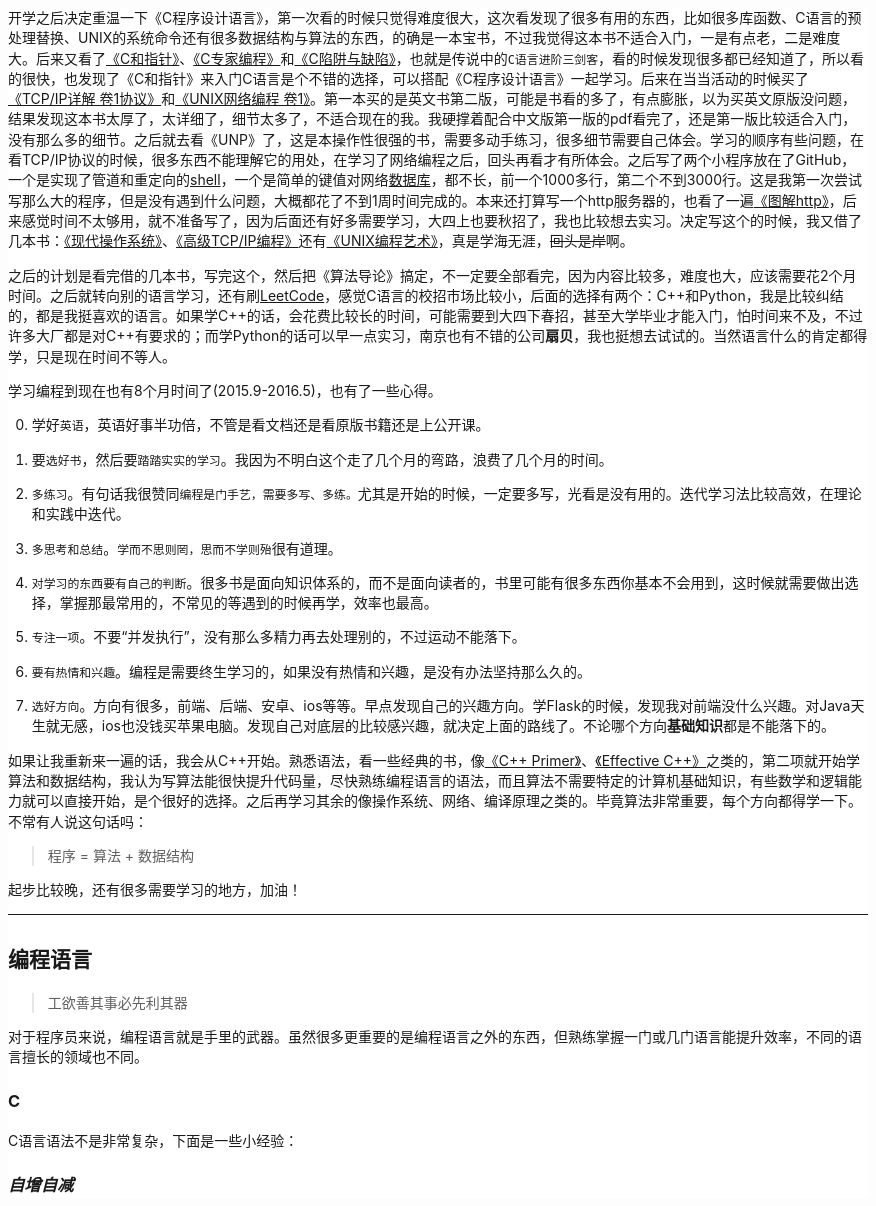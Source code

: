 开学之后决定重温一下《C程序设计语言》，第一次看的时候只觉得难度很大，这次看发现了很多有用的东西，比如很多库函数、C语言的预处理替换、UNIX的系统命令还有很多数据结构与算法的东西，的确是一本宝书，不过我觉得这本书不适合入门，一是有点老，二是难度大。后来又看了[《C和指针》](https://book.douban.com/subject/3012360/)、[《C专家编程》](https://book.douban.com/subject/2377310/)和[《C陷阱与缺陷》](https://book.douban.com/subject/2778632/)，也就是传说中的`C语言进阶三剑客`，看的时候发现很多都已经知道了，所以看的很快，也发现了《C和指针》来入门C语言是个不错的选择，可以搭配《C程序设计语言》一起学习。后来在当当活动的时候买了[《TCP/IP详解 卷1协议》](https://book.douban.com/subject/10742272/)和[《UNIX网络编程 卷1》](https://book.douban.com/subject/26434583/)。第一本买的是英文书第二版，可能是书看的多了，有点膨胀，以为买英文原版没问题，结果发现这本书太厚了，太详细了，细节太多了，不适合现在的我。我硬撑着配合中文版第一版的pdf看完了，还是第一版比较适合入门，没有那么多的细节。之后就去看《UNP》了，这是本操作性很强的书，需要多动手练习，很多细节需要自己体会。学习的顺序有些问题，在看TCP/IP协议的时候，很多东西不能理解它的用处，在学习了网络编程之后，回头再看才有所体会。之后写了两个小程序放在了GitHub，一个是实现了管道和重定向的[shell](https://github.com/zlwgx/myshell)，一个是简单的键值对网络[数据库](https://github.com/zlwgx/simple-kv-db)，都不长，前一个1000多行，第二个不到3000行。这是我第一次尝试写那么大的程序，但是没有遇到什么问题，大概都花了不到1周时间完成的。本来还打算写一个http服务器的，也看了一遍[《图解http》](https://book.douban.com/subject/25863515/)，后来感觉时间不太够用，就不准备写了，因为后面还有好多需要学习，大四上也要秋招了，我也比较想去实习。决定写这个的时候，我又借了几本书：[《现代操作系统》](https://book.douban.com/subject/3667744/)、[《高级TCP/IP编程》](https://book.douban.com/subject/1231490/)还有[《UNIX编程艺术》](https://book.douban.com/subject/1467587/)，真是学海无涯，~~回头是岸~~啊。

之后的计划是看完借的几本书，写完这个，然后把《算法导论》搞定，不一定要全部看完，因为内容比较多，难度也大，应该需要花2个月时间。之后就转向别的语言学习，还有刷[LeetCode](https://leetcode.com/)，感觉C语言的校招市场比较小，后面的选择有两个：C++和Python，我是比较纠结的，都是我挺喜欢的语言。如果学C++的话，会花费比较长的时间，可能需要到大四下春招，甚至大学毕业才能入门，怕时间来不及，不过许多大厂都是对C++有要求的；而学Python的话可以早一点实习，南京也有不错的公司**扇贝**，我也挺想去试试的。当然语言什么的肯定都得学，只是现在时间不等人。

学习编程到现在也有8个月时间了(2015.9-2016.5)，也有了一些心得。

0. 学好`英语`，英语好事半功倍，不管是看文档还是看原版书籍还是上公开课。

1. 要`选好书`，然后要`踏踏实实的学习`。我因为不明白这个走了几个月的弯路，浪费了几个月的时间。

2. `多练习`。有句话我很赞同`编程是门手艺，需要多写、多练。`尤其是开始的时候，一定要多写，光看是没有用的。迭代学习法比较高效，在理论和实践中迭代。

3. `多思考和总结`。`学而不思则罔，思而不学则殆`很有道理。

4. `对学习的东西要有自己的判断`。很多书是面向知识体系的，而不是面向读者的，书里可能有很多东西你基本不会用到，这时候就需要做出选择，掌握那最常用的，不常见的等遇到的时候再学，效率也最高。

5. `专注一项`。不要“并发执行”，没有那么多精力再去处理别的，不过运动不能落下。

6. `要有热情和兴趣`。编程是需要终生学习的，如果没有热情和兴趣，是没有办法坚持那么久的。

7. `选好方向`。方向有很多，前端、后端、安卓、ios等等。早点发现自己的兴趣方向。学Flask的时候，发现我对前端没什么兴趣。对Java天生就无感，ios也没钱买苹果电脑。发现自己对底层的比较感兴趣，就决定上面的路线了。不论哪个方向**基础知识**都是不能落下的。

如果让我重新来一遍的话，我会从C++开始。熟悉语法，看一些经典的书，像[《C++ Primer》](https://book.douban.com/subject/25708312/)、[《Effective C++》](https://book.douban.com/subject/1842426/)之类的，第二项就开始学算法和数据结构，我认为写算法能很快提升代码量，尽快熟练编程语言的语法，而且算法不需要特定的计算机基础知识，有些数学和逻辑能力就可以直接开始，是个很好的选择。之后再学习其余的像操作系统、网络、编译原理之类的。毕竟算法非常重要，每个方向都得学一下。不常有人说这句话吗：
> 程序 = 算法 + 数据结构

起步比较晚，还有很多需要学习的地方，加油！


----------

## 编程语言
> 工欲善其事必先利其器

对于程序员来说，编程语言就是手里的武器。虽然很多更重要的是编程语言之外的东西，但熟练掌握一门或几门语言能提升效率，不同的语言擅长的领域也不同。

### C

C语言语法不是非常复杂，下面是一些小经验：

### *自增自减*
